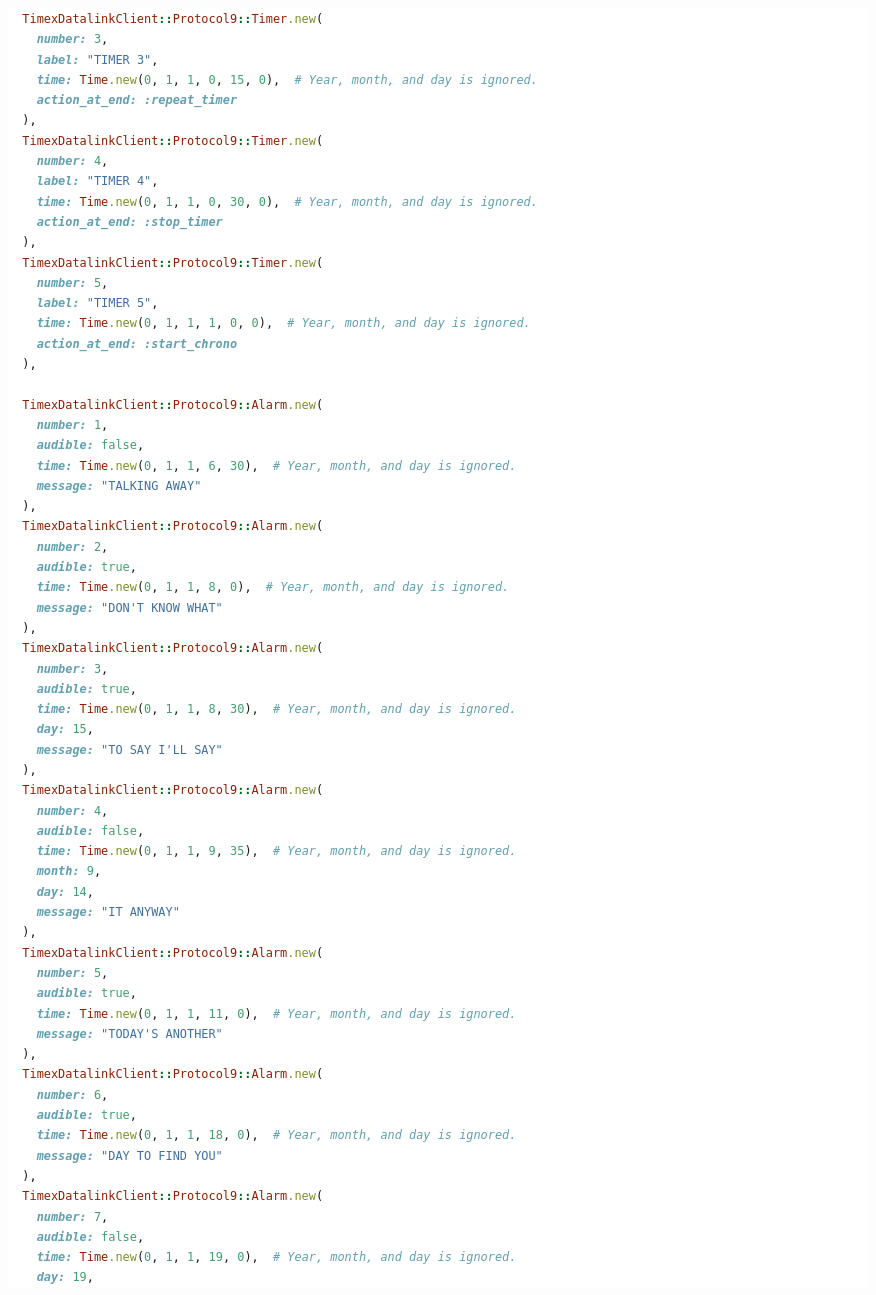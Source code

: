 ```ruby
  TimexDatalinkClient::Protocol9::Timer.new(
    number: 3,
    label: "TIMER 3",
    time: Time.new(0, 1, 1, 0, 15, 0),  # Year, month, and day is ignored.
    action_at_end: :repeat_timer
  ),
  TimexDatalinkClient::Protocol9::Timer.new(
    number: 4,
    label: "TIMER 4",
    time: Time.new(0, 1, 1, 0, 30, 0),  # Year, month, and day is ignored.
    action_at_end: :stop_timer
  ),
  TimexDatalinkClient::Protocol9::Timer.new(
    number: 5,
    label: "TIMER 5",
    time: Time.new(0, 1, 1, 1, 0, 0),  # Year, month, and day is ignored.
    action_at_end: :start_chrono
  ),

  TimexDatalinkClient::Protocol9::Alarm.new(
    number: 1,
    audible: false,
    time: Time.new(0, 1, 1, 6, 30),  # Year, month, and day is ignored.
    message: "TALKING AWAY"
  ),
  TimexDatalinkClient::Protocol9::Alarm.new(
    number: 2,
    audible: true,
    time: Time.new(0, 1, 1, 8, 0),  # Year, month, and day is ignored.
    message: "DON'T KNOW WHAT"
  ),
  TimexDatalinkClient::Protocol9::Alarm.new(
    number: 3,
    audible: true,
    time: Time.new(0, 1, 1, 8, 30),  # Year, month, and day is ignored.
    day: 15,
    message: "TO SAY I'LL SAY"
  ),
  TimexDatalinkClient::Protocol9::Alarm.new(
    number: 4,
    audible: false,
    time: Time.new(0, 1, 1, 9, 35),  # Year, month, and day is ignored.
    month: 9,
    day: 14,
    message: "IT ANYWAY"
  ),
  TimexDatalinkClient::Protocol9::Alarm.new(
    number: 5,
    audible: true,
    time: Time.new(0, 1, 1, 11, 0),  # Year, month, and day is ignored.
    message: "TODAY'S ANOTHER"
  ),
  TimexDatalinkClient::Protocol9::Alarm.new(
    number: 6,
    audible: true,
    time: Time.new(0, 1, 1, 18, 0),  # Year, month, and day is ignored.
    message: "DAY TO FIND YOU"
  ),
  TimexDatalinkClient::Protocol9::Alarm.new(
    number: 7,
    audible: false,
    time: Time.new(0, 1, 1, 19, 0),  # Year, month, and day is ignored.
    day: 19,
```